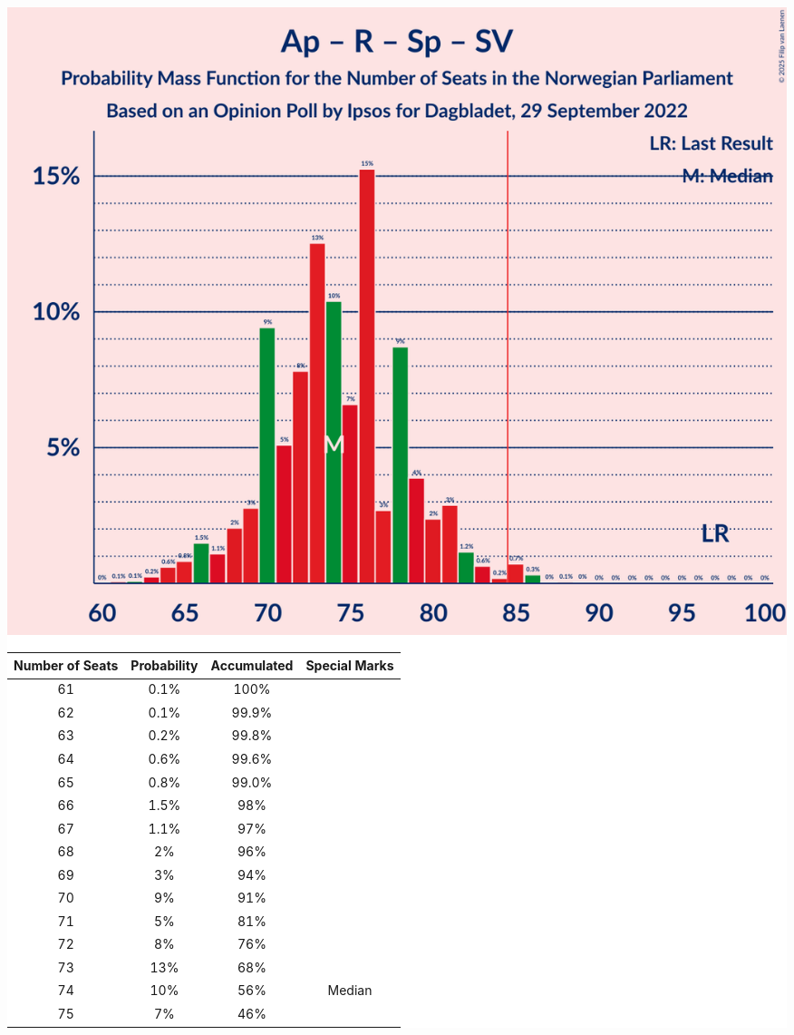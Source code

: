 ![Graph with seats probability mass function not yet produced](2022-09-29-Ipsos-coalitions-seats-pmf-ap–r–sp–sv.png "Seats Probability Mass Function")

| Number of Seats | Probability | Accumulated | Special Marks |
|:---------------:|:-----------:|:-----------:|:-------------:|
| 61 | 0.1% | 100% |  |
| 62 | 0.1% | 99.9% |  |
| 63 | 0.2% | 99.8% |  |
| 64 | 0.6% | 99.6% |  |
| 65 | 0.8% | 99.0% |  |
| 66 | 1.5% | 98% |  |
| 67 | 1.1% | 97% |  |
| 68 | 2% | 96% |  |
| 69 | 3% | 94% |  |
| 70 | 9% | 91% |  |
| 71 | 5% | 81% |  |
| 72 | 8% | 76% |  |
| 73 | 13% | 68% |  |
| 74 | 10% | 56% | Median |
| 75 | 7% | 46% |  |